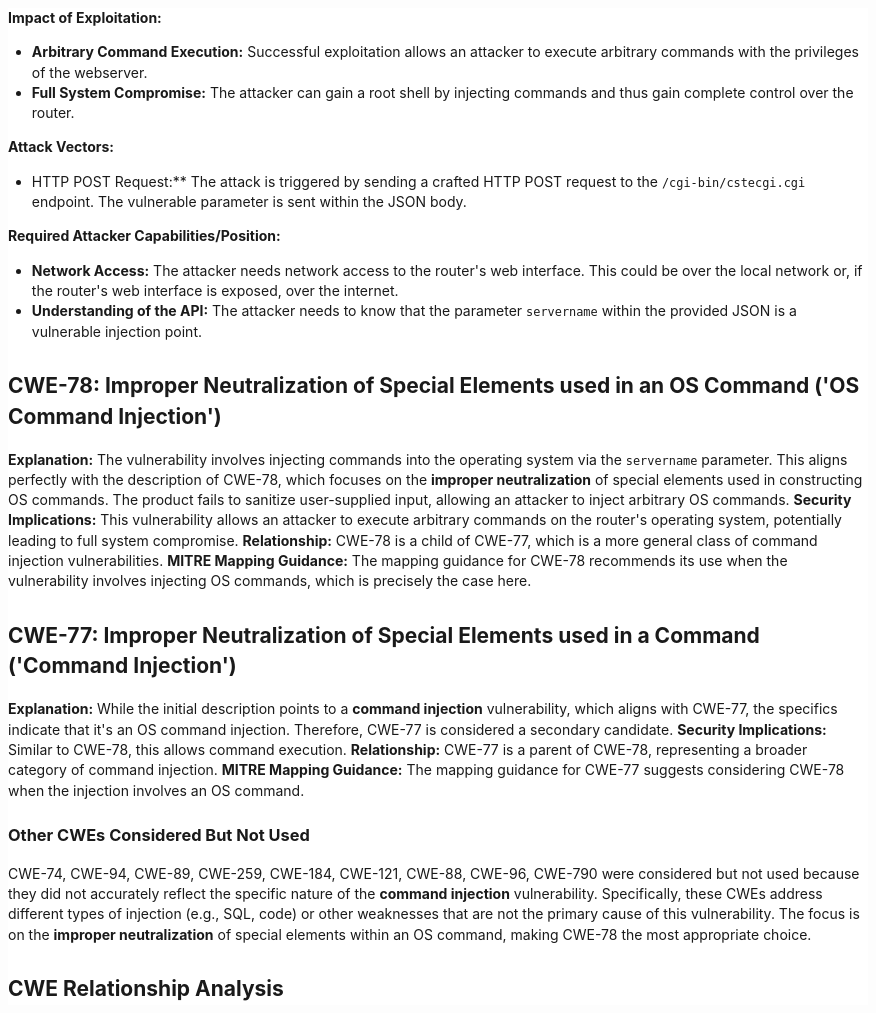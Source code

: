 **Impact of Exploitation:**

*   **Arbitrary Command Execution:** Successful exploitation allows an attacker to execute arbitrary commands with the privileges of the webserver.
*   **Full System Compromise:** The attacker can gain a root shell by injecting commands and thus gain complete control over the router.

**Attack Vectors:**

*   HTTP POST Request:** The attack is triggered by sending a crafted HTTP POST request to the `/cgi-bin/cstecgi.cgi` endpoint. The vulnerable parameter is sent within the JSON body.

**Required Attacker Capabilities/Position:**

*   **Network Access:** The attacker needs network access to the router's web interface. This could be over the local network or, if the router's web interface is exposed, over the internet.
*   **Understanding of the API:** The attacker needs to know that the parameter `servername` within the provided JSON is a vulnerable injection point.

## CWE-78: Improper Neutralization of Special Elements used in an OS Command ('OS Command Injection')
**Explanation:** The vulnerability involves injecting commands into the operating system via the `servername` parameter. This aligns perfectly with the description of CWE-78, which focuses on the **improper neutralization** of special elements used in constructing OS commands. The product fails to sanitize user-supplied input, allowing an attacker to inject arbitrary OS commands.
**Security Implications:** This vulnerability allows an attacker to execute arbitrary commands on the router's operating system, potentially leading to full system compromise.
**Relationship:** CWE-78 is a child of CWE-77, which is a more general class of command injection vulnerabilities.
**MITRE Mapping Guidance:** The mapping guidance for CWE-78 recommends its use when the vulnerability involves injecting OS commands, which is precisely the case here.

## CWE-77: Improper Neutralization of Special Elements used in a Command ('Command Injection')
**Explanation:** While the initial description points to a **command injection** vulnerability, which aligns with CWE-77, the specifics indicate that it's an OS command injection. Therefore, CWE-77 is considered a secondary candidate.
**Security Implications:** Similar to CWE-78, this allows command execution.
**Relationship:** CWE-77 is a parent of CWE-78, representing a broader category of command injection.
**MITRE Mapping Guidance:** The mapping guidance for CWE-77 suggests considering CWE-78 when the injection involves an OS command.

### Other CWEs Considered But Not Used
CWE-74, CWE-94, CWE-89, CWE-259, CWE-184, CWE-121, CWE-88, CWE-96, CWE-790 were considered but not used because they did not accurately reflect the specific nature of the **command injection** vulnerability. Specifically, these CWEs address different types of injection (e.g., SQL, code) or other weaknesses that are not the primary cause of this vulnerability. The focus is on the **improper neutralization** of special elements within an OS command, making CWE-78 the most appropriate choice.


## CWE Relationship Analysis
